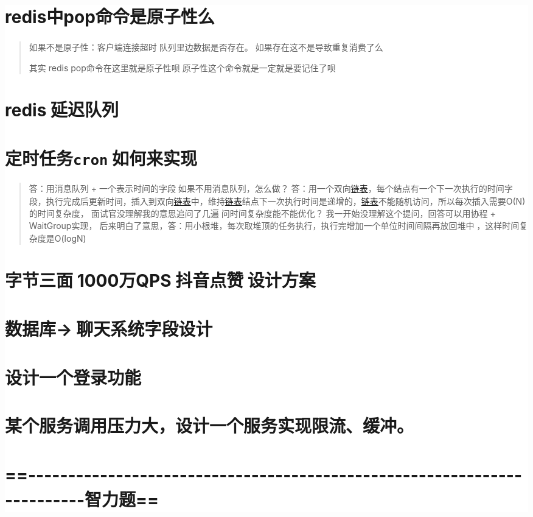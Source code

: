 

# redis中pop命令是原子性么

>如果不是原子性：客户端连接超时 队列里边数据是否存在。 如果存在这不是导致重复消费了么
>
>
>
>其实 redis pop命令在这里就是原子性呗    原子性这个命令就是一定就是要记住了呗  







# redis 延迟队列





# 定时任务`cron` 如何来实现

> 答：用消息队列 + 一个表示时间的字段 如果不用消息队列，怎么做？ 答：用一个双向[链表]()，每个结点有一个下一次执行的时间字段，执行完成后更新时间，插入到双向[链表]()中，维持[链表]()结点下一次执行时间是递增的，[链表]()不能随机访问，所以每次插入需要O(N)的时间复杂度， 面试官没理解我的意思追问了几遍 问时间复杂度能不能优化？ 我一开始没理解这个提问，回答可以用协程 + WaitGroup实现， 后来明白了意思，答：用小根堆，每次取堆顶的任务执行，执行完增加一个单位时间间隔再放回堆中 ，这样时间复杂度是O(logN) 
>
>





# 字节三面 1000万QPS 抖音点赞 设计方案







# 数据库-> 聊天系统字段设计



# 设计一个登录功能



# 某个服务调用压力大，设计一个服务实现限流、缓冲。





# ==------------------------------------------------------------------------智力题==
